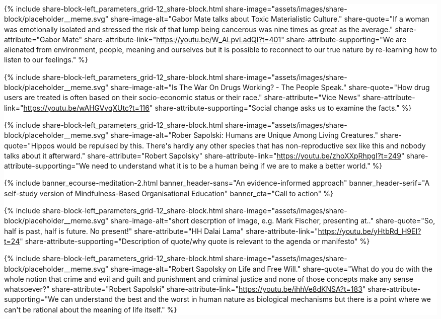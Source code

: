 




{% include share-block-left_parameters_grid-12_share-block.html 
	share-image="assets/images/share-block/placeholder__meme.svg"
	share-image-alt="Gabor Mate talks about Toxic Materialistic Culture." 
	share-quote="If a woman was emotionally isolated and stressed the risk of that lump being cancerous was nine times as great as the average."
	share-attribute="Gabor Mate"
	share-attribute-link="https://youtu.be/W_ALpvLadQI?t=401"
	share-attribute-supporting="We are alienated from environment, people, meaning and ourselves but it is possible to reconnect to our true nature by re-learning how to listen to our feelings."
%}


{% include share-block-left_parameters_grid-12_share-block.html 
	share-image="assets/images/share-block/placeholder__meme.svg"
	share-image-alt="Is The War On Drugs Working? - The People Speak." 
	share-quote="How drug users are treated is often based on their socio-economic status or their race."
	share-attribute="Vice News"
	share-attribute-link="https://youtu.be/wAHGVvqXUtc?t=116"
	share-attribute-supporting="Social change asks us to examine the facts."
%}

{% include share-block-left_parameters_grid-12_share-block.html 
	share-image="assets/images/share-block/placeholder__meme.svg"
	share-image-alt="Rober Sapolski: Humans are Unique Among Living Creatures." 
	share-quote="Hippos would be repulsed by this. There's hardly any other species that has non-reproductive sex like this and nobody talks about it afterward."
	share-attribute="Robert Sapolsky"
	share-attribute-link="https://youtu.be/zhoXXpRhpgI?t=249"
	share-attribute-supporting="We need to understand what it is to be a human being if we are to make a better world."
%}




{% include banner_ecourse-meditation-2.html
	banner_header-sans="An evidence-informed approach"
	banner_header-serif="A self-study version of Mindfulness-Based Organisational Education"
	banner_cta="Call to action"
%}


{% include share-block-left_parameters_grid-12_share-block.html 
	share-image="assets/images/share-block/placeholder__meme.svg"
	share-image-alt="short descrption of image, e.g. Mark Fischer, presenting at.." 
	share-quote="So, half is past, half is future. No present!"
	share-attribute="HH Dalai Lama"
	share-attribute-link="https://youtu.be/yHtbRd_H9EI?t=24"
	share-attribute-supporting="Description of quote/why quote is relevant to the agenda or manifesto"
%}

{% include share-block-left_parameters_grid-12_share-block.html 
	share-image="assets/images/share-block/placeholder__meme.svg"
	share-image-alt="Robert Sapolsky on Life and Free Will." 
	share-quote="What do you do with the whole notion that crime and evil and guilt and punishment and criminal justice and none of those concepts make any sense whatsoever?"
	share-attribute="Robert Sapolski"
	share-attribute-link="https://youtu.be/ihhVe8dKNSA?t=183"
	share-attribute-supporting="We can understand the best and the worst in human nature as biological mechanisms but there is a point where we can't be rational about the meaning of life itself."
%}
